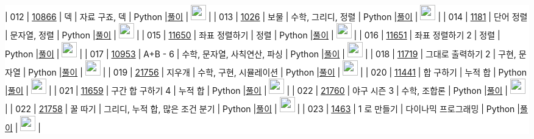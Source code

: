 |  012  |  [10866](https://www.acmicpc.net/problem/10866)  |  덱                      |  자료 구죠, 덱                                                             |  Python  |[풀이](./%EC%9E%90%EB%A3%8C%20%EA%B5%AC%EC%A1%B0/%5B10866%5D%EB%8D%B1.py)                                                                                                                          |  <img height="25px" width="25px" src="https://static.solved.ac/tier_small/7.svg"/>   |
|  013  |  [1026](https://www.acmicpc.net/problem/1026)    |  보물                    |  수학, 그리디, 정렬                                                        |  Python  |[풀이](./%EC%88%98%ED%95%99/%5B1026%5D%EB%B3%B4%EB%AC%BC)                                                                                                                                          |  <img height="25px" width="25px" src="https://static.solved.ac/tier_small/7.svg"/>   |
|  014  |  [1181](https://www.acmicpc.net/problem/1181)    |  단어 정렬               |  문자열, 정렬                                                              |  Python  |[풀이](./%EC%A0%95%EB%A0%AC/%5B1181%5D%EB%8B%A8%EC%96%B4%EC%A0%95%EB%A0%AC.py)                                                                                                                     |  <img height="25px" width="25px" src="https://static.solved.ac/tier_small/6.svg"/>   |
|  015  |  [11650](https://www.acmicpc.net/problem/11650)  |  좌표 정렬하기           |  정렬                                                                      |  Python  |[풀이](./%EC%A0%95%EB%A0%AC/%5B11650%5D%EC%A2%8C%ED%91%9C%EC%A0%95%EB%A0%AC%ED%95%98%EA%B8%B0.py)                                                                                                  |  <img height="25px" width="25px" src="https://static.solved.ac/tier_small/6.svg"/>   |
|  016  |  [11651](https://www.acmicpc.net/problem/11651)  |  좌표 정렬하기 2         |  정렬                                                                      |  Python  |[풀이](./%EC%A0%95%EB%A0%AC/%5B11651%5D%EC%A2%8C%ED%91%9C%EC%A0%95%EB%A0%AC%ED%95%98%EA%B8%B02.py)                                                                                                 |  <img height="25px" width="25px" src="https://static.solved.ac/tier_small/6.svg"/>   |
|  017  |  [10953](https://www.acmicpc.net/problem/10953)  |  A+B - 6                 |  수학, 문자열, 사칙연산, 파싱                                              |  Python  |[풀이](./%EC%88%98%ED%95%99/%5B10953%5DA%2BB-6.py)                                                                                                                                                 |  <img height="25px" width="25px" src="https://static.solved.ac/tier_small/4.svg"/>   |
|  018  |  [11719](https://www.acmicpc.net/problem/11719)  |  그대로 출력하기 2       |  구현, 문자열                                                              |  Python  |[풀이](./%EA%B5%AC%ED%98%84/%5B11719%5D%EA%B7%B8%EB%8C%80%EB%A1%9C%EC%B6%9C%EB%A0%A5%ED%95%98%EA%B8%B02.py)                                                                                        |  <img height="25px" width="25px" src="https://static.solved.ac/tier_small/5.svg"/>   |
|  019  |  [21756](https://www.acmicpc.net/problem/21756)  |  지우개                  |  수학, 구현, 시뮬레이션                                                    |  Python  |[풀이](./%EC%88%98%ED%95%99/%5B21756%5D%EC%A7%80%EC%9A%B0%EA%B0%9C.py)                                                                                                                             |  <img height="25px" width="25px" src="https://static.solved.ac/tier_small/4.svg"/>   |
|  020  |  [11441](https://www.acmicpc.net/problem/11441)  |  합 구하기               |  누적 합                                                                   |  Python  |[풀이](./%EB%88%84%EC%A0%81%20%ED%95%A9/%5B11441%5D%ED%95%A9%EA%B5%AC%ED%95%98%EA%B8%B0.py)                                                                                                        |  <img height="25px" width="25px" src="https://static.solved.ac/tier_small/8.svg"/>   |
|  021  |  [11659](https://www.acmicpc.net/problem/11659)  |  구간 합 구하기 4        |  누적 합                                                                   |  Python  |[풀이](./%EB%88%84%EC%A0%81%20%ED%95%A9/%5B11659%5D%EA%B5%AC%EA%B0%84%ED%95%A9%EA%B5%AC%ED%95%98%EA%B0%804.py)                                                                                     |  <img height="25px" width="25px" src="https://static.solved.ac/tier_small/8.svg"/>   |
|  022  |  [21760](https://www.acmicpc.net/problem/21760)  |  야구 시즌  3            |  수학, 조합론                                                              |  Python  |[풀이](./%EC%88%98%ED%95%99/%5B21760%5D%EC%95%BC%EA%B5%AC%EC%8B%9C%EC%A6%8C.py)                                                                                                                    |  <img height="25px" width="25px" src="https://static.solved.ac/tier_small/5.svg"/>   |
|  022  |  [21758](https://www.acmicpc.net/problem/21758)  |  꿀 따기                 |  그리디, 누적 합, 많은 조건 분기                                           |  Python  |[풀이](./%EA%B7%B8%EB%A6%AC%EB%94%94/%5B21758%5D%EA%BF%80%EB%94%B0%EA%B8%B0.py)                                                                                                                    |  <img height="25px" width="25px" src="https://static.solved.ac/tier_small/10.svg"/>  |
|  023  |  [1463](https://www.acmicpc.net/problem/1463)    |  1 로 만들기             |  다이나믹 프로그래밍                                                       |  Python  |[풀이](./%EB%8B%A4%EC%9D%B4%EB%82%98%EB%AF%B9%20%ED%94%84%EB%A1%9C%EA%B7%B8%EB%9E%98%EB%B0%8D/%5B1463%5D1%EB%A1%9C%EB%A7%8C%EB%93%A4%EA%B8%B0.py)                                                  |  <img height="25px" width="25px" src="https://static.solved.ac/tier_small/8.svg"/>   |